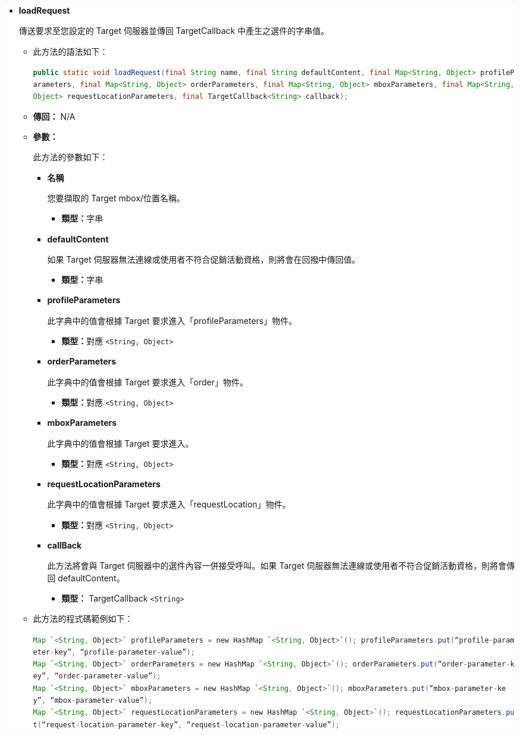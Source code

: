 * **loadRequest**

   傳送要求至您設定的 Target 伺服器並傳回 TargetCallback 中產生之選件的字串值。

   * 此方法的語法如下：

      ```java
      public static void loadRequest(final String name, final String defaultContent, final Map<String, Object> profileParameters, final Map<String, Object> orderParameters, final Map<String, Object> mboxParameters, final Map<String, Object> requestLocationParameters, final TargetCallback<String> callback);
      ```

   * **傳回：** N/A

   * **參數：**

      此方法的參數如下：

      * **名稱**

         您要擷取的 Target mbox/位置名稱。

         * **類型：**&#x200B;字串
      * **defaultContent**

         如果 Target 伺服器無法連線或使用者不符合促銷活動資格，則將會在回撥中傳回值。

         * **類型：**&#x200B;字串
      * **profileParameters**

         此字典中的值會根據 Target 要求進入「profileParameters」物件。

         * **類型：**&#x200B;對應 `<String, Object>`
      * **orderParameters**

         此字典中的值會根據 Target 要求進入「order」物件。

         * **類型：**&#x200B;對應 `<String, Object>`
      * **mboxParameters**

         此字典中的值會根據 Target 要求進入。

         * **類型：**&#x200B;對應 `<String, Object>`
      * **requestLocationParameters**

         此字典中的值會根據 Target 要求進入「requestLocation」物件。

         * **類型：**&#x200B;對應 `<String, Object>`
      * **callBack**

         此方法將會與 Target 伺服器中的選件內容一併接受呼叫。如果 Target 伺服器無法連線或使用者不符合促銷活動資格，則將會傳回 defaultContent。

         * **類型：** TargetCallback `<String>`
   * 此方法的程式碼範例如下：

      ```java
      Map `<String, Object>` profileParameters = new HashMap `<String, Object>`(); profileParameters.put(“profile-parameter-key”, “profile-parameter-value”); 
      Map `<String, Object>` orderParameters = new HashMap `<String, Object>`(); orderParameters.put(“order-parameter-key”, “order-parameter-value”); 
      Map `<String, Object>` mboxParameters = new HashMap `<String, Object>`(); mboxParameters.put(“mbox-parameter-key”, “mbox-parameter-value”); 
      Map `<String, Object>` requestLocationParameters = new HashMap `<String, Object>`(); requestLocationParameters.put(“request-location-parameter-key”, “request-location-parameter-value”); 
      